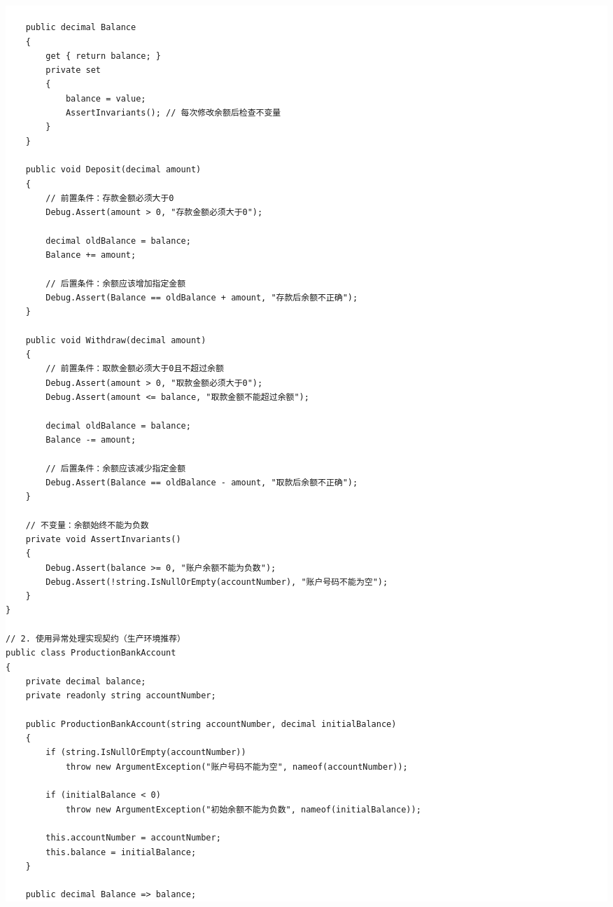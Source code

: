 ```

    public decimal Balance 
    { 
        get { return balance; }
        private set 
        { 
            balance = value;
            AssertInvariants(); // 每次修改余额后检查不变量
        }
    }

    public void Deposit(decimal amount)
    {
        // 前置条件：存款金额必须大于0
        Debug.Assert(amount > 0, "存款金额必须大于0");
        
        decimal oldBalance = balance;
        Balance += amount;
        
        // 后置条件：余额应该增加指定金额
        Debug.Assert(Balance == oldBalance + amount, "存款后余额不正确");
    }

    public void Withdraw(decimal amount)
    {
        // 前置条件：取款金额必须大于0且不超过余额
        Debug.Assert(amount > 0, "取款金额必须大于0");
        Debug.Assert(amount <= balance, "取款金额不能超过余额");
        
        decimal oldBalance = balance;
        Balance -= amount;
        
        // 后置条件：余额应该减少指定金额
        Debug.Assert(Balance == oldBalance - amount, "取款后余额不正确");
    }

    // 不变量：余额始终不能为负数
    private void AssertInvariants()
    {
        Debug.Assert(balance >= 0, "账户余额不能为负数");
        Debug.Assert(!string.IsNullOrEmpty(accountNumber), "账户号码不能为空");
    }
}

// 2. 使用异常处理实现契约（生产环境推荐）
public class ProductionBankAccount
{
    private decimal balance;
    private readonly string accountNumber;

    public ProductionBankAccount(string accountNumber, decimal initialBalance)
    {
        if (string.IsNullOrEmpty(accountNumber))
            throw new ArgumentException("账户号码不能为空", nameof(accountNumber));
        
        if (initialBalance < 0)
            throw new ArgumentException("初始余额不能为负数", nameof(initialBalance));

        this.accountNumber = accountNumber;
        this.balance = initialBalance;
    }

    public decimal Balance => balance;
```